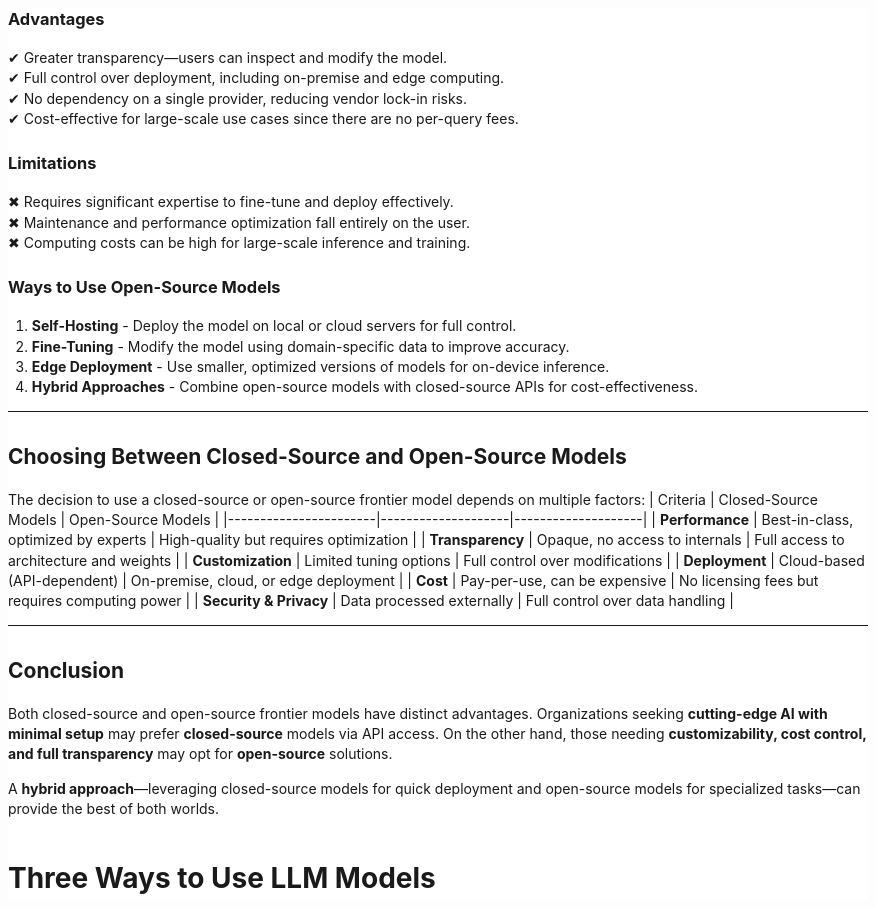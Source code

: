 ### **Advantages**
✔ Greater transparency—users can inspect and modify the model.  
✔ Full control over deployment, including on-premise and edge computing.  
✔ No dependency on a single provider, reducing vendor lock-in risks.  
✔ Cost-effective for large-scale use cases since there are no per-query fees.  

### **Limitations**
✖ Requires significant expertise to fine-tune and deploy effectively.  
✖ Maintenance and performance optimization fall entirely on the user.  
✖ Computing costs can be high for large-scale inference and training.  

### **Ways to Use Open-Source Models**
1. **Self-Hosting** - Deploy the model on local or cloud servers for full control.
2. **Fine-Tuning** - Modify the model using domain-specific data to improve accuracy.
3. **Edge Deployment** - Use smaller, optimized versions of models for on-device inference.
4. **Hybrid Approaches** - Combine open-source models with closed-source APIs for cost-effectiveness.

---

## **Choosing Between Closed-Source and Open-Source Models**
The decision to use a closed-source or open-source frontier model depends on multiple factors:
| Criteria               | Closed-Source Models | Open-Source Models |
|-----------------------|--------------------|--------------------|
| **Performance**       | Best-in-class, optimized by experts | High-quality but requires optimization |
| **Transparency**      | Opaque, no access to internals | Full access to architecture and weights |
| **Customization**     | Limited tuning options | Full control over modifications |
| **Deployment**        | Cloud-based (API-dependent) | On-premise, cloud, or edge deployment |
| **Cost**             | Pay-per-use, can be expensive | No licensing fees but requires computing power |
| **Security & Privacy** | Data processed externally | Full control over data handling |

---

## **Conclusion**
Both closed-source and open-source frontier models have distinct advantages. Organizations seeking **cutting-edge AI with minimal setup** may prefer **closed-source** models via API access. On the other hand, those needing **customizability, cost control, and full transparency** may opt for **open-source** solutions.

A **hybrid approach**—leveraging closed-source models for quick deployment and open-source models for specialized tasks—can provide the best of both worlds.


<a id='ways'></a>
# Three Ways to Use LLM Models
